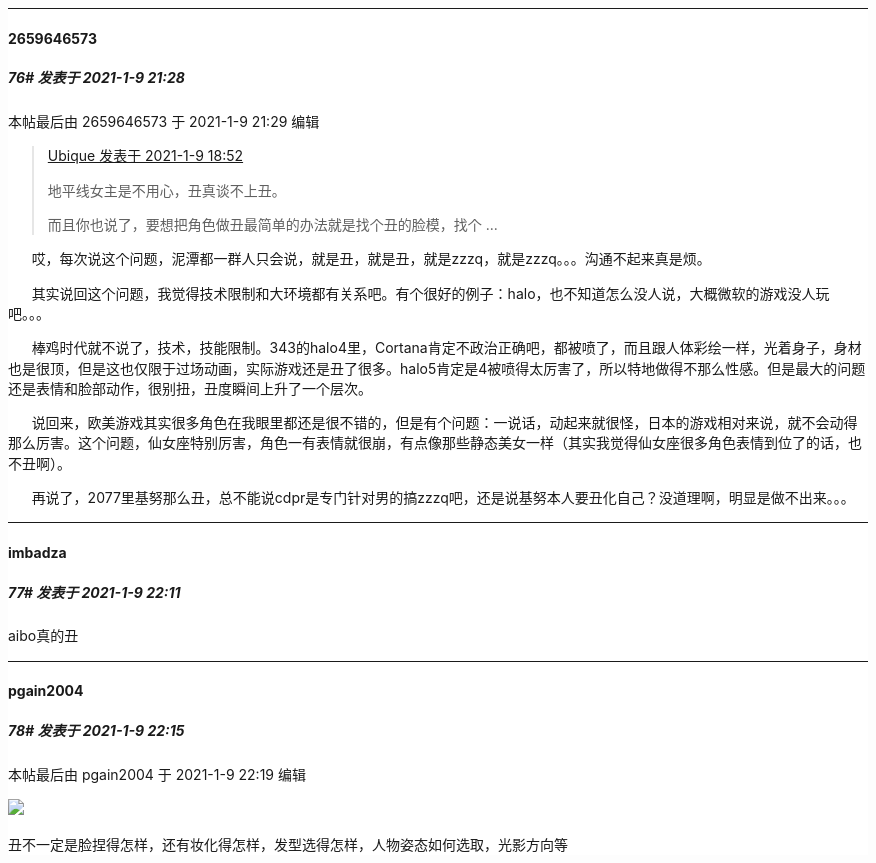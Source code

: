 




*****

####  2659646573  
##### 76#       发表于 2021-1-9 21:28



 本帖最后由 2659646573 于 2021-1-9 21:29 编辑 
<blockquote><a href="httphttps://bbs.saraba1st.com/2b/forum.php?mod=redirect&amp;goto=findpost&amp;pid=49986022&amp;ptid=1981956" target="_blank">Ubique 发表于 2021-1-9 18:52</a>

地平线女主是不用心，丑真谈不上丑。

而且你也说了，要想把角色做丑最简单的办法就是找个丑的脸模，找个 ...</blockquote>
      哎，每次说这个问题，泥潭都一群人只会说，就是丑，就是丑，就是zzzq，就是zzzq。。。沟通不起来真是烦。

      其实说回这个问题，我觉得技术限制和大环境都有关系吧。有个很好的例子：halo，也不知道怎么没人说，大概微软的游戏没人玩吧。。。

      棒鸡时代就不说了，技术，技能限制。343的halo4里，Cortana肯定不政治正确吧，都被喷了，而且跟人体彩绘一样，光着身子，身材也是很顶，但是这也仅限于过场动画，实际游戏还是丑了很多。halo5肯定是4被喷得太厉害了，所以特地做得不那么性感。但是最大的问题还是表情和脸部动作，很别扭，丑度瞬间上升了一个层次。

      说回来，欧美游戏其实很多角色在我眼里都还是很不错的，但是有个问题：一说话，动起来就很怪，日本的游戏相对来说，就不会动得那么厉害。这个问题，仙女座特别厉害，角色一有表情就很崩，有点像那些静态美女一样（其实我觉得仙女座很多角色表情到位了的话，也不丑啊）。

      再说了，2077里基努那么丑，总不能说cdpr是专门针对男的搞zzzq吧，还是说基努本人要丑化自己？没道理啊，明显是做不出来。。。







*****

####  imbadza  
##### 77#       发表于 2021-1-9 22:11




aibo真的丑







*****

####  pgain2004  
##### 78#       发表于 2021-1-9 22:15



 本帖最后由 pgain2004 于 2021-1-9 22:19 编辑 

<img src="https://static.saraba1st.com/image/smiley/face2017/001.png" referrerpolicy="no-referrer">

丑不一定是脸捏得怎样，还有妆化得怎样，发型选得怎样，人物姿态如何选取，光影方向等
